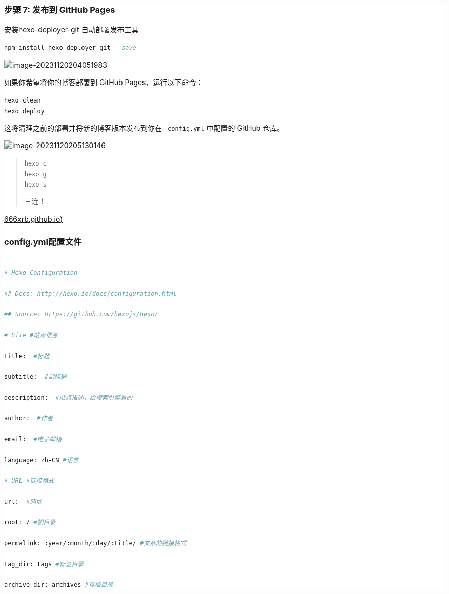 ### 步骤 7: 发布到 GitHub Pages

安装hexo-deployer-git 自动部署发布工具

```sql
npm install hexo-deployer-git --save
```

![image-20231120204051983](C:/Users/%E8%AE%B8%E9%97%B0%E5%8D%9A/AppData/Roaming/Typora/typora-user-images/image-20231120204051983.png) 

如果你希望将你的博客部署到 GitHub Pages，运行以下命令：

```bash
hexo clean
hexo deploy
```

这将清理之前的部署并将新的博客版本发布到你在 `_config.yml` 中配置的 GitHub 仓库。

![image-20231120205130146](C:/Users/%E8%AE%B8%E9%97%B0%E5%8D%9A/AppData/Roaming/Typora/typora-user-images/image-20231120205130146.png) 

> ```
> hexo c
> hexo g
> hexo s
> ```
>
> 三连！

[666xrb.github.io)](https://666xrb.github.io/)

### config.yml配置文件

```bash

# Hexo Configuration

## Docs: http://hexo.io/docs/configuration.html

## Source: https://github.com/hexojs/hexo/

# Site #站点信息

title:  #标题

subtitle:  #副标题

description:  #站点描述，给搜索引擎看的

author:  #作者

email:  #电子邮箱

language: zh-CN #语言

# URL #链接格式

url:  #网址

root: / #根目录

permalink: :year/:month/:day/:title/ #文章的链接格式

tag_dir: tags #标签目录

archive_dir: archives #存档目录

```